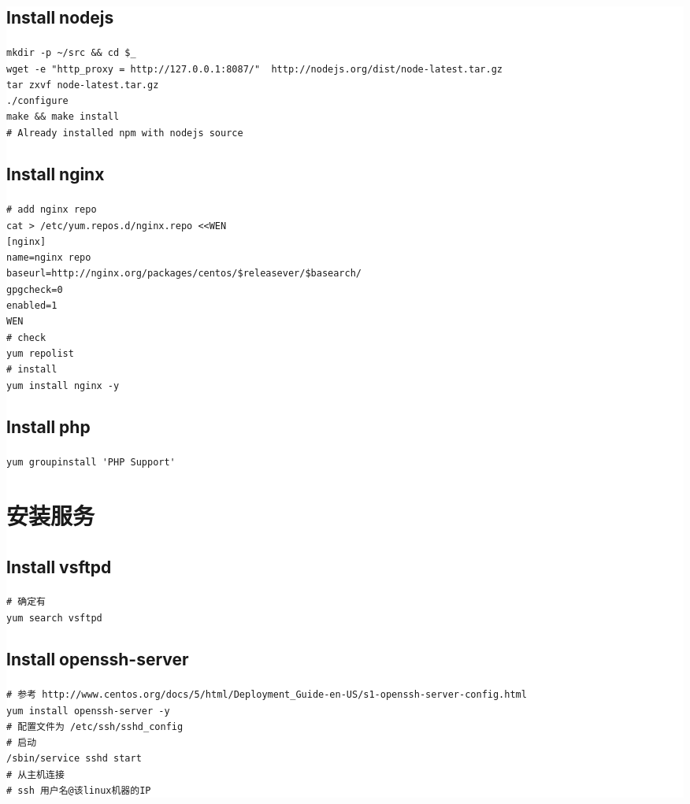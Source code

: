 
Install nodejs
---------------
```
mkdir -p ~/src && cd $_
wget -e "http_proxy = http://127.0.0.1:8087/"  http://nodejs.org/dist/node-latest.tar.gz
tar zxvf node-latest.tar.gz
./configure
make && make install
# Already installed npm with nodejs source
```

Install nginx
-------------
```
# add nginx repo
cat > /etc/yum.repos.d/nginx.repo <<WEN
[nginx]
name=nginx repo
baseurl=http://nginx.org/packages/centos/$releasever/$basearch/
gpgcheck=0
enabled=1
WEN
# check
yum repolist
# install
yum install nginx -y
```

Install php
------------
```
yum groupinstall 'PHP Support'
```
安装服务
=============

Install vsftpd
---------------

```
# 确定有
yum search vsftpd
```

Install openssh-server
-------------------
```
# 参考 http://www.centos.org/docs/5/html/Deployment_Guide-en-US/s1-openssh-server-config.html
yum install openssh-server -y
# 配置文件为 /etc/ssh/sshd_config
# 启动
/sbin/service sshd start
# 从主机连接
# ssh 用户名@该linux机器的IP
```
